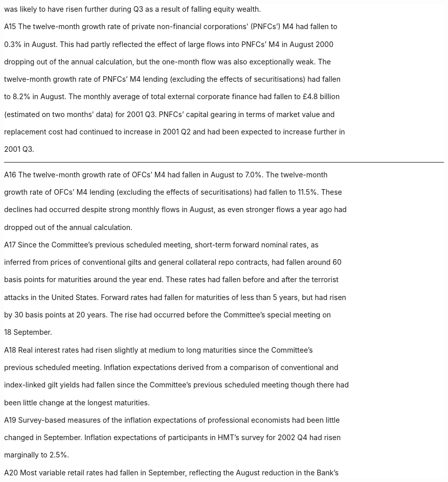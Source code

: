 was likely to have risen further during Q3 as a result of falling equity wealth.

A15 The twelve-month growth rate of private non-financial corporations’ (PNFCs’) M4 had fallen to

0.3% in August. This had partly reflected the effect of large flows into PNFCs’ M4 in August 2000

dropping out of the annual calculation, but the one-month flow was also exceptionally weak. The

twelve-month growth rate of PNFCs’ M4 lending (excluding the effects of securitisations) had fallen

to 8.2% in August. The monthly average of total external corporate finance had fallen to £4.8 billion

(estimated on two months’ data) for 2001 Q3. PNFCs’ capital gearing in terms of market value and

replacement cost had continued to increase in 2001 Q2 and had been expected to increase further in

2001 Q3.


-----

A16 The twelve-month growth rate of OFCs’ M4 had fallen in August to 7.0%. The twelve-month

growth rate of OFCs’ M4 lending (excluding the effects of securitisations) had fallen to 11.5%. These

declines had occurred despite strong monthly flows in August, as even stronger flows a year ago had

dropped out of the annual calculation.

A17 Since the Committee’s previous scheduled meeting, short-term forward nominal rates, as

inferred from prices of conventional gilts and general collateral repo contracts, had fallen around 60

basis points for maturities around the year end. These rates had fallen before and after the terrorist

attacks in the United States. Forward rates had fallen for maturities of less than 5 years, but had risen

by 30 basis points at 20 years. The rise had occurred before the Committee’s special meeting on

18 September.

A18 Real interest rates had risen slightly at medium to long maturities since the Committee’s

previous scheduled meeting. Inflation expectations derived from a comparison of conventional and

index-linked gilt yields had fallen since the Committee’s previous scheduled meeting though there had

been little change at the longest maturities.

A19 Survey-based measures of the inflation expectations of professional economists had been little

changed in September. Inflation expectations of participants in HMT’s survey for 2002 Q4 had risen

marginally to 2.5%.

A20 Most variable retail rates had fallen in September, reflecting the August reduction in the Bank’s
